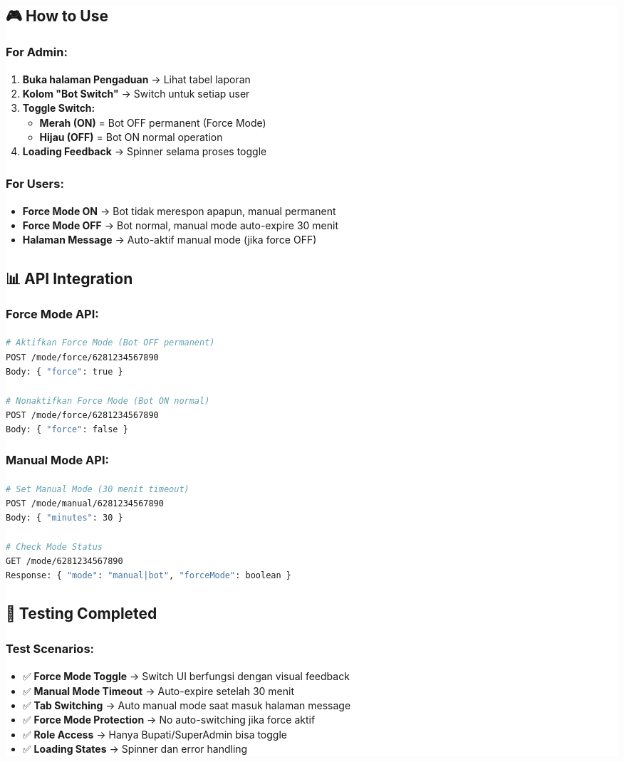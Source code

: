 ## 🎮 How to Use

### **For Admin:**
1. **Buka halaman Pengaduan** → Lihat tabel laporan
2. **Kolom "Bot Switch"** → Switch untuk setiap user
3. **Toggle Switch:**
   - **Merah (ON)** = Bot OFF permanent (Force Mode)
   - **Hijau (OFF)** = Bot ON normal operation
4. **Loading Feedback** → Spinner selama proses toggle

### **For Users:**
- **Force Mode ON** → Bot tidak merespon apapun, manual permanent
- **Force Mode OFF** → Bot normal, manual mode auto-expire 30 menit
- **Halaman Message** → Auto-aktif manual mode (jika force OFF)

## 📊 API Integration

### **Force Mode API:**
```bash
# Aktifkan Force Mode (Bot OFF permanent)
POST /mode/force/6281234567890
Body: { "force": true }

# Nonaktifkan Force Mode (Bot ON normal)
POST /mode/force/6281234567890
Body: { "force": false }
```

### **Manual Mode API:**
```bash
# Set Manual Mode (30 menit timeout)
POST /mode/manual/6281234567890
Body: { "minutes": 30 }

# Check Mode Status
GET /mode/6281234567890
Response: { "mode": "manual|bot", "forceMode": boolean }
```

## 🧪 Testing Completed

### **Test Scenarios:**
- ✅ **Force Mode Toggle** → Switch UI berfungsi dengan visual feedback
- ✅ **Manual Mode Timeout** → Auto-expire setelah 30 menit
- ✅ **Tab Switching** → Auto manual mode saat masuk halaman message
- ✅ **Force Mode Protection** → No auto-switching jika force aktif
- ✅ **Role Access** → Hanya Bupati/SuperAdmin bisa toggle
- ✅ **Loading States** → Spinner dan error handling
